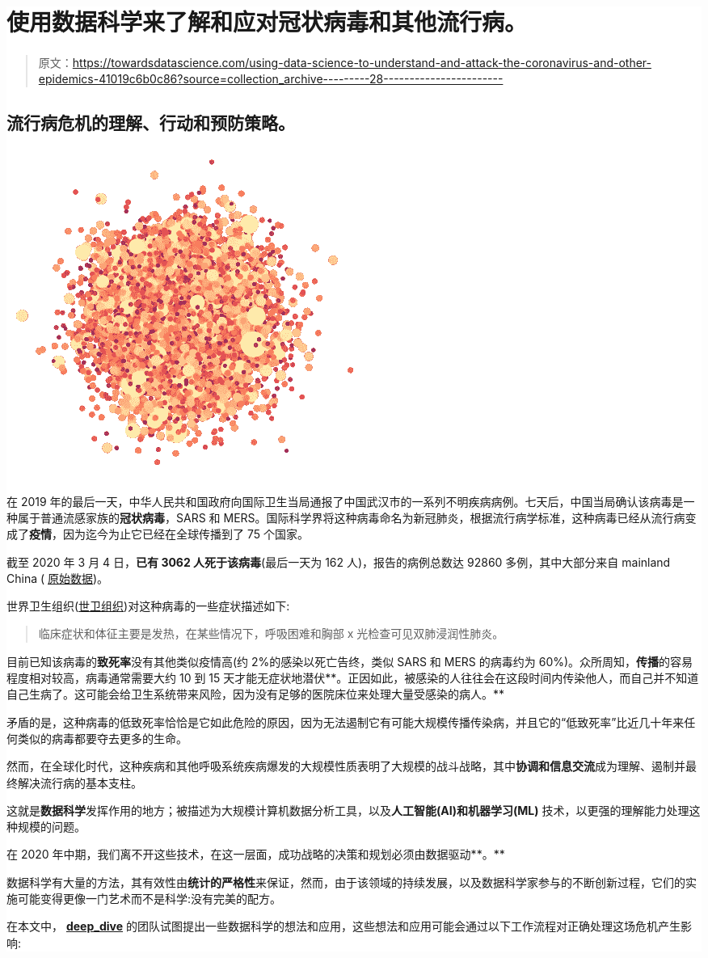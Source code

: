 # 使用数据科学来了解和应对冠状病毒和其他流行病。

> 原文：<https://towardsdatascience.com/using-data-science-to-understand-and-attack-the-coronavirus-and-other-epidemics-41019c6b0c86?source=collection_archive---------28----------------------->

## 流行病危机的理解、行动和预防策略。

![](img/3f9bdd7d6909f32e831b91bdc384ec0c.png)

在 2019 年的最后一天，中华人民共和国政府向国际卫生当局通报了中国武汉市的一系列不明疾病病例。七天后，中国当局确认该病毒是一种属于普通流感家族的**冠状病毒**，SARS 和 MERS。国际科学界将这种病毒命名为新冠肺炎，根据流行病学标准，这种病毒已经从流行病变成了**疫情**，因为迄今为止它已经在全球传播到了 75 个国家。

截至 2020 年 3 月 4 日，**已有 3062 人死于该病毒**(最后一天为 162 人)，报告的病例总数达 92860 多例，其中大部分来自 mainland China ( [原始数据](https://github.com/CSSEGISandData/COVID-19))。

世界卫生组织([世卫组织](https://www.who.int/csr/don/12-january-2020-novel-coronavirus-china/es/))对这种病毒的一些症状描述如下:

> 临床症状和体征主要是发热，在某些情况下，呼吸困难和胸部 x 光检查可见双肺浸润性肺炎。

目前已知该病毒的**致死率**没有其他类似疫情高(约 2%的感染以死亡告终，类似 SARS 和 MERS 的病毒约为 60%)。众所周知，**传播**的容易程度相对较高，病毒通常需要大约 10 到 15 天才能无症状地潜伏**。正因如此，被感染的人往往会在这段时间内传染他人，而自己并不知道自己生病了。这可能会给卫生系统带来风险，因为没有足够的医院床位来处理大量受感染的病人。**

矛盾的是，这种病毒的低致死率恰恰是它如此危险的原因，因为无法遏制它有可能大规模传播传染病，并且它的“低致死率”比近几十年来任何类似的病毒都要夺去更多的生命。

然而，在全球化时代，这种疾病和其他呼吸系统疾病爆发的大规模性质表明了大规模的战斗战略，其中**协调和信息交流**成为理解、遏制并最终解决流行病的基本支柱。

这就是**数据科学**发挥作用的地方；被描述为大规模计算机数据分析工具，以及**人工智能(AI)和机器学习(ML)** 技术，以更强的理解能力处理这种规模的问题。

在 2020 年中期，我们离不开这些技术，在这一层面，成功战略的决策和规划必须由数据驱动**。**

数据科学有大量的方法，其有效性由**统计的严格性**来保证，然而，由于该领域的持续发展，以及数据科学家参与的不断创新过程，它们的实施可能变得更像一门艺术而不是科学:没有完美的配方。

在本文中， [**deep_dive**](https://dive.ai) 的团队试图提出一些数据科学的想法和应用，这些想法和应用可能会通过以下工作流程对正确处理这场危机产生影响:
